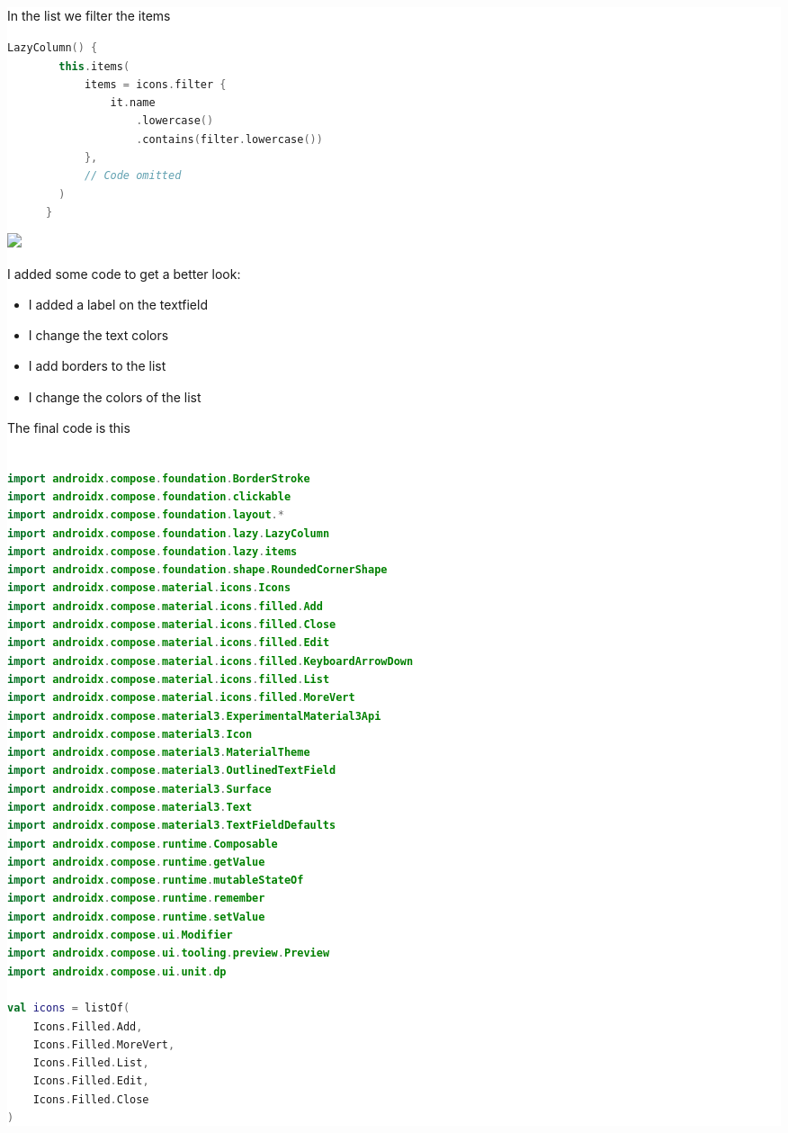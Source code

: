 In the list we filter the items

```kotlin
LazyColumn() {
        this.items(
            items = icons.filter {
                it.name
                    .lowercase()
                    .contains(filter.lowercase())
            },
            // Code omitted        
        )
      }
```

![](/images/Peek-2023-12-09-18-18.gif)

I added some code to get a better look:

- I added a label on the textfield

- I change the text colors

- I add borders to the list

- I change the colors of the list

The final code is this

```kotlin

import androidx.compose.foundation.BorderStroke
import androidx.compose.foundation.clickable
import androidx.compose.foundation.layout.*
import androidx.compose.foundation.lazy.LazyColumn
import androidx.compose.foundation.lazy.items
import androidx.compose.foundation.shape.RoundedCornerShape
import androidx.compose.material.icons.Icons
import androidx.compose.material.icons.filled.Add
import androidx.compose.material.icons.filled.Close
import androidx.compose.material.icons.filled.Edit
import androidx.compose.material.icons.filled.KeyboardArrowDown
import androidx.compose.material.icons.filled.List
import androidx.compose.material.icons.filled.MoreVert
import androidx.compose.material3.ExperimentalMaterial3Api
import androidx.compose.material3.Icon
import androidx.compose.material3.MaterialTheme
import androidx.compose.material3.OutlinedTextField
import androidx.compose.material3.Surface
import androidx.compose.material3.Text
import androidx.compose.material3.TextFieldDefaults
import androidx.compose.runtime.Composable
import androidx.compose.runtime.getValue
import androidx.compose.runtime.mutableStateOf
import androidx.compose.runtime.remember
import androidx.compose.runtime.setValue
import androidx.compose.ui.Modifier
import androidx.compose.ui.tooling.preview.Preview
import androidx.compose.ui.unit.dp

val icons = listOf(
    Icons.Filled.Add,
    Icons.Filled.MoreVert,
    Icons.Filled.List,
    Icons.Filled.Edit,
    Icons.Filled.Close
)

```